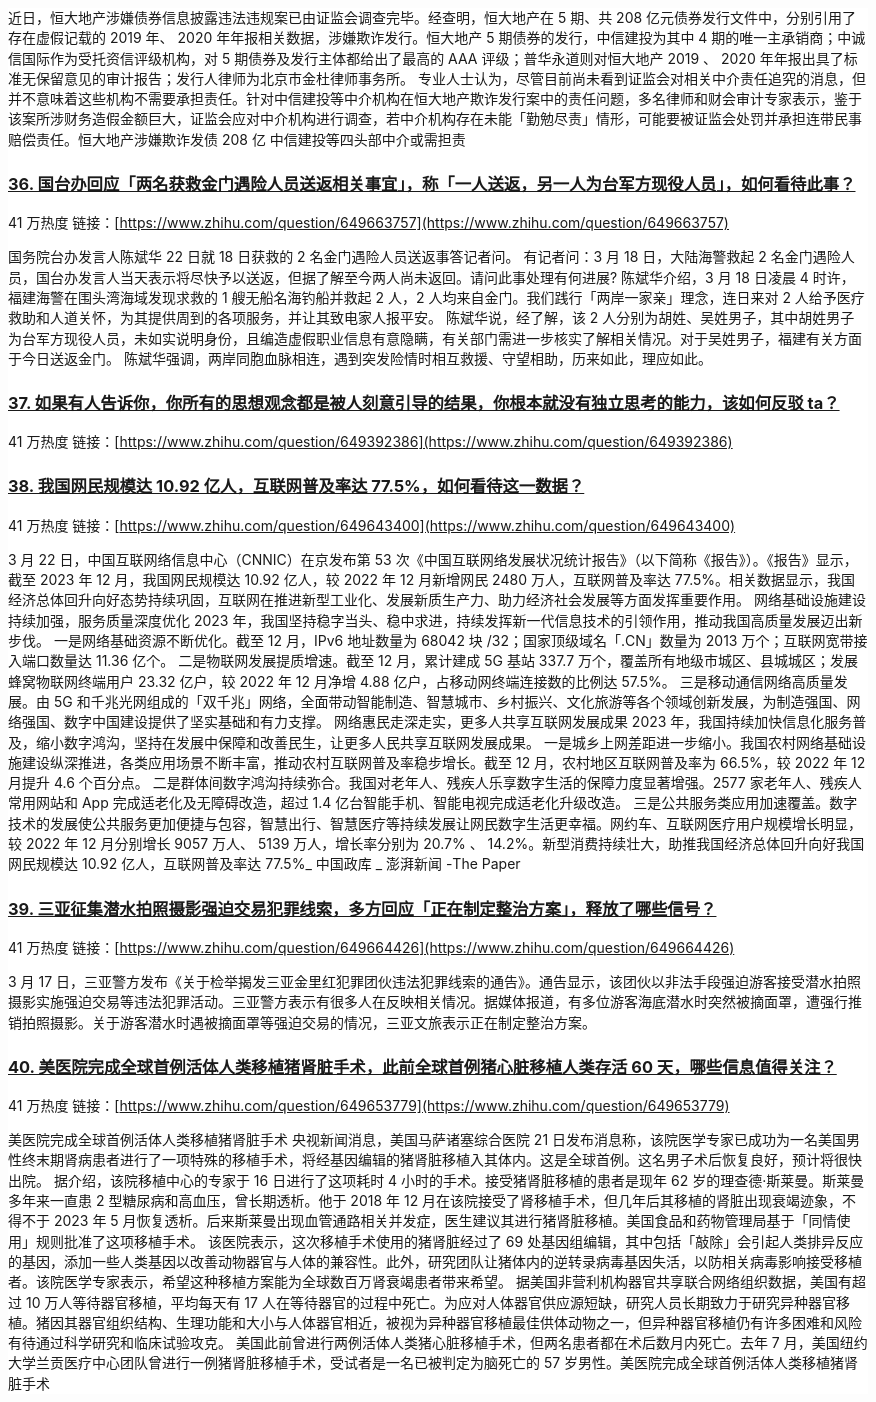 近日，恒大地产涉嫌债券信息披露违法违规案已由证监会调查完毕。经查明，恒大地产在 5 期、共 208 亿元债券发行文件中，分别引用了存在虚假记载的 2019 年、 2020 年年报相关数据，涉嫌欺诈发行。恒大地产 5 期债券的发行，中信建投为其中 4 期的唯一主承销商；中诚信国际作为受托资信评级机构，对 5 期债券及发行主体都给出了最高的 AAA 评级；普华永道则对恒大地产 2019 、 2020 年年报出具了标准无保留意见的审计报告；发行人律师为北京市金杜律师事务所。 专业人士认为，尽管目前尚未看到证监会对相关中介责任追究的消息，但并不意味着这些机构不需要承担责任。针对中信建投等中介机构在恒大地产欺诈发行案中的责任问题，多名律师和财会审计专家表示，鉴于该案所涉财务造假金额巨大，证监会应对中介机构进行调查，若中介机构存在未能「勤勉尽责」情形，可能要被证监会处罚并承担连带民事赔偿责任。恒大地产涉嫌欺诈发债 208 亿 中信建投等四头部中介或需担责

### [36. 国台办回应「两名获救金门遇险人员送返相关事宜」，称「一人送返，另一人为台军方现役人员」，如何看待此事？](https://www.zhihu.com/question/649663757)
41 万热度 链接：[https://www.zhihu.com/question/649663757](https://www.zhihu.com/question/649663757)

国务院台办发言人陈斌华 22 日就 18 日获救的 2 名金门遇险人员送返事答记者问。 有记者问：3 月 18 日，大陆海警救起 2 名金门遇险人员，国台办发言人当天表示将尽快予以送返，但据了解至今两人尚未返回。请问此事处理有何进展? 陈斌华介绍，3 月 18 日凌晨 4 时许，福建海警在围头湾海域发现求救的 1 艘无船名海钓船并救起 2 人，2 人均来自金门。我们践行「两岸一家亲」理念，连日来对 2 人给予医疗救助和人道关怀，为其提供周到的各项服务，并让其致电家人报平安。 陈斌华说，经了解，该 2 人分别为胡姓、吴姓男子，其中胡姓男子为台军方现役人员，未如实说明身份，且编造虚假职业信息有意隐瞒，有关部门需进一步核实了解相关情况。对于吴姓男子，福建有关方面于今日送返金门。 陈斌华强调，两岸同胞血脉相连，遇到突发险情时相互救援、守望相助，历来如此，理应如此。

### [37. 如果有人告诉你，你所有的思想观念都是被人刻意引导的结果，你根本就没有独立思考的能力，该如何反驳 ta？](https://www.zhihu.com/question/649392386)
41 万热度 链接：[https://www.zhihu.com/question/649392386](https://www.zhihu.com/question/649392386)



### [38. 我国网民规模达 10.92 亿人，互联网普及率达 77.5%，如何看待这一数据？](https://www.zhihu.com/question/649643400)
41 万热度 链接：[https://www.zhihu.com/question/649643400](https://www.zhihu.com/question/649643400)

3 月 22 日，中国互联网络信息中心（CNNIC）在京发布第 53 次《中国互联网络发展状况统计报告》（以下简称《报告》）。《报告》显示，截至 2023 年 12 月，我国网民规模达 10.92 亿人，较 2022 年 12 月新增网民 2480 万人，互联网普及率达 77.5%。相关数据显示，我国经济总体回升向好态势持续巩固，互联网在推进新型工业化、发展新质生产力、助力经济社会发展等方面发挥重要作用。 网络基础设施建设持续加强，服务质量深度优化 2023 年，我国坚持稳字当头、稳中求进，持续发挥新一代信息技术的引领作用，推动我国高质量发展迈出新步伐。 一是网络基础资源不断优化。截至 12 月，IPv6 地址数量为 68042 块 /32；国家顶级域名「.CN」数量为 2013 万个；互联网宽带接入端口数量达 11.36 亿个。 二是物联网发展提质增速。截至 12 月，累计建成 5G 基站 337.7 万个，覆盖所有地级市城区、县城城区；发展蜂窝物联网终端用户 23.32 亿户，较 2022 年 12 月净增 4.88 亿户，占移动网终端连接数的比例达 57.5%。 三是移动通信网络高质量发展。由 5G 和千兆光网组成的「双千兆」网络，全面带动智能制造、智慧城市、乡村振兴、文化旅游等各个领域创新发展，为制造强国、网络强国、数字中国建设提供了坚实基础和有力支撑。 网络惠民走深走实，更多人共享互联网发展成果 2023 年，我国持续加快信息化服务普及，缩小数字鸿沟，坚持在发展中保障和改善民生，让更多人民共享互联网发展成果。 一是城乡上网差距进一步缩小。我国农村网络基础设施建设纵深推进，各类应用场景不断丰富，推动农村互联网普及率稳步增长。截至 12 月，农村地区互联网普及率为 66.5%，较 2022 年 12 月提升 4.6 个百分点。 二是群体间数字鸿沟持续弥合。我国对老年人、残疾人乐享数字生活的保障力度显著增强。2577 家老年人、残疾人常用网站和 App 完成适老化及无障碍改造，超过 1.4 亿台智能手机、智能电视完成适老化升级改造。 三是公共服务类应用加速覆盖。数字技术的发展使公共服务更加便捷与包容，智慧出行、智慧医疗等持续发展让网民数字生活更幸福。网约车、互联网医疗用户规模增长明显，较 2022 年 12 月分别增长 9057 万人、 5139 万人，增长率分别为 20.7% 、 14.2%。新型消费持续壮大，助推我国经济总体回升向好我国网民规模达 10.92 亿人，互联网普及率达 77.5%_ 中国政库 _ 澎湃新闻 -The Paper

### [39. 三亚征集潜水拍照摄影强迫交易犯罪线索，多方回应「正在制定整治方案」，释放了哪些信号？](https://www.zhihu.com/question/649664426)
41 万热度 链接：[https://www.zhihu.com/question/649664426](https://www.zhihu.com/question/649664426)

3 月 17 日，三亚警方发布《关于检举揭发三亚金里红犯罪团伙违法犯罪线索的通告》。通告显示，该团伙以非法手段强迫游客接受潜水拍照摄影实施强迫交易等违法犯罪活动。三亚警方表示有很多人在反映相关情况。据媒体报道，有多位游客海底潜水时突然被摘面罩，遭强行推销拍照摄影。关于游客潜水时遇被摘面罩等强迫交易的情况，三亚文旅表示正在制定整治方案。

### [40. 美医院完成全球首例活体人类移植猪肾脏手术，此前全球首例猪心脏移植人类存活 60 天，哪些信息值得关注？](https://www.zhihu.com/question/649653779)
41 万热度 链接：[https://www.zhihu.com/question/649653779](https://www.zhihu.com/question/649653779)

美医院完成全球首例活体人类移植猪肾脏手术 央视新闻消息，美国马萨诸塞综合医院 21 日发布消息称，该院医学专家已成功为一名美国男性终末期肾病患者进行了一项特殊的移植手术，将经基因编辑的猪肾脏移植入其体内。这是全球首例。这名男子术后恢复良好，预计将很快出院。 据介绍，该院移植中心的专家于 16 日进行了这项耗时 4 小时的手术。接受猪肾脏移植的患者是现年 62 岁的理查德·斯莱曼。斯莱曼多年来一直患 2 型糖尿病和高血压，曾长期透析。他于 2018 年 12 月在该院接受了肾移植手术，但几年后其移植的肾脏出现衰竭迹象，不得不于 2023 年 5 月恢复透析。后来斯莱曼出现血管通路相关并发症，医生建议其进行猪肾脏移植。美国食品和药物管理局基于「同情使用」规则批准了这项移植手术。 该医院表示，这次移植手术使用的猪肾脏经过了 69 处基因组编辑，其中包括「敲除」会引起人类排异反应的基因，添加一些人类基因以改善动物器官与人体的兼容性。此外，研究团队让猪体内的逆转录病毒基因失活，以防相关病毒影响接受移植者。该院医学专家表示，希望这种移植方案能为全球数百万肾衰竭患者带来希望。 据美国非营利机构器官共享联合网络组织数据，美国有超过 10 万人等待器官移植，平均每天有 17 人在等待器官的过程中死亡。为应对人体器官供应源短缺，研究人员长期致力于研究异种器官移植。猪因其器官组织结构、生理功能和大小与人体器官相近，被视为异种器官移植最佳供体动物之一，但异种器官移植仍有许多困难和风险有待通过科学研究和临床试验攻克。 美国此前曾进行两例活体人类猪心脏移植手术，但两名患者都在术后数月内死亡。去年 7 月，美国纽约大学兰贡医疗中心团队曾进行一例猪肾脏移植手术，受试者是一名已被判定为脑死亡的 57 岁男性。美医院完成全球首例活体人类移植猪肾脏手术

